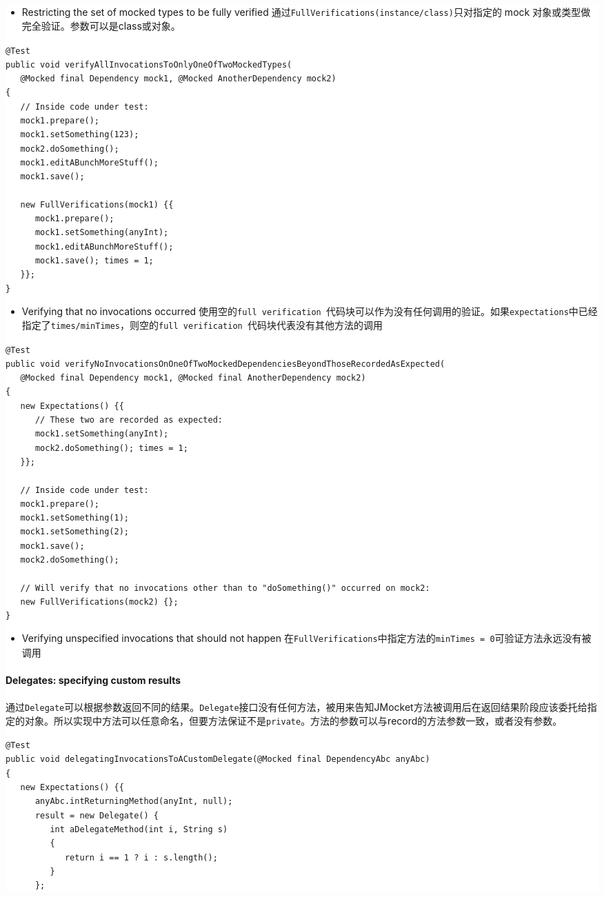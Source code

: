 - Restricting the set of mocked types to be fully verified
通过`FullVerifications(instance/class)`只对指定的 mock 对象或类型做完全验证。参数可以是class或对象。
```
@Test
public void verifyAllInvocationsToOnlyOneOfTwoMockedTypes(
   @Mocked final Dependency mock1, @Mocked AnotherDependency mock2)
{
   // Inside code under test:
   mock1.prepare();
   mock1.setSomething(123);
   mock2.doSomething();
   mock1.editABunchMoreStuff();
   mock1.save();
 
   new FullVerifications(mock1) {{
      mock1.prepare();
      mock1.setSomething(anyInt);
      mock1.editABunchMoreStuff();
      mock1.save(); times = 1;
   }};
}
```
- Verifying that no invocations occurred
使用空的`full verification `代码块可以作为没有任何调用的验证。如果`expectations`中已经指定了`times/minTimes`，则空的`full verification `代码块代表没有其他方法的调用
```
@Test
public void verifyNoInvocationsOnOneOfTwoMockedDependenciesBeyondThoseRecordedAsExpected(
   @Mocked final Dependency mock1, @Mocked final AnotherDependency mock2)
{
   new Expectations() {{
      // These two are recorded as expected:
      mock1.setSomething(anyInt);
      mock2.doSomething(); times = 1;
   }};
 
   // Inside code under test:
   mock1.prepare();
   mock1.setSomething(1);
   mock1.setSomething(2);
   mock1.save();
   mock2.doSomething();
 
   // Will verify that no invocations other than to "doSomething()" occurred on mock2:
   new FullVerifications(mock2) {};
}
```
- Verifying unspecified invocations that should not happen
在`FullVerifications`中指定方法的`minTimes = 0`可验证方法永远没有被调用

#### Delegates: specifying custom results
通过`Delegate`可以根据参数返回不同的结果。`Delegate`接口没有任何方法，被用来告知JMocket方法被调用后在返回结果阶段应该委托给指定的对象。所以实现中方法可以任意命名，但要方法保证不是`private`。方法的参数可以与record的方法参数一致，或者没有参数。
```
@Test
public void delegatingInvocationsToACustomDelegate(@Mocked final DependencyAbc anyAbc)
{
   new Expectations() {{
      anyAbc.intReturningMethod(anyInt, null);
      result = new Delegate() {
         int aDelegateMethod(int i, String s)
         {
            return i == 1 ? i : s.length();
         }
      };
```